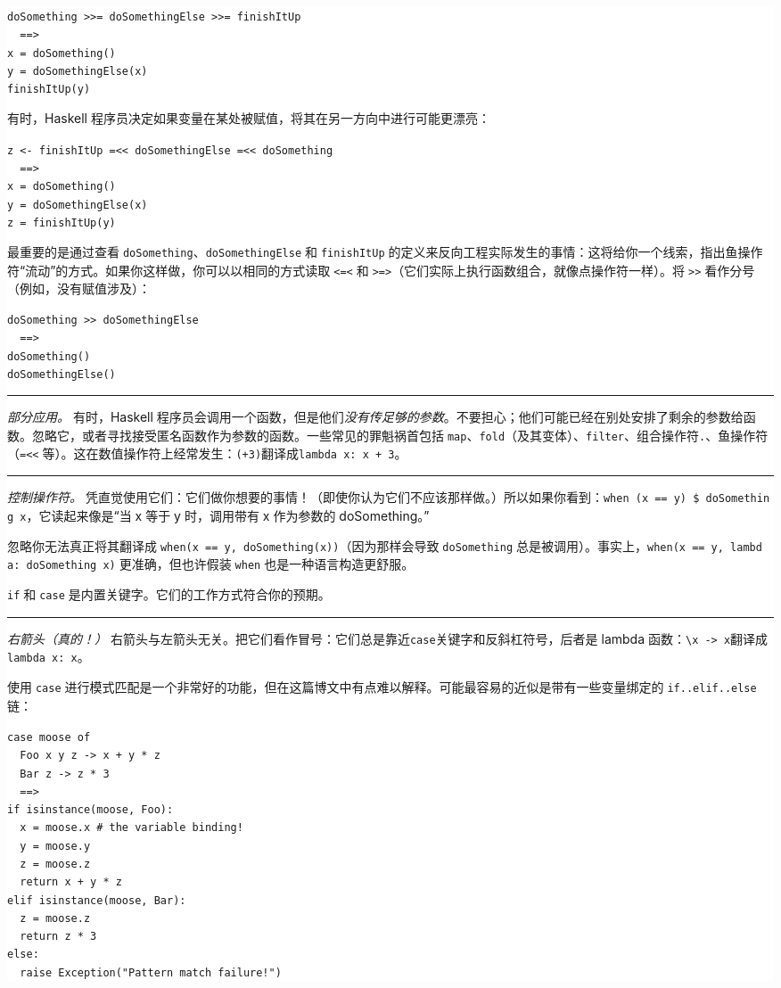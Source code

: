 ```
doSomething >>= doSomethingElse >>= finishItUp
  ==>
x = doSomething()
y = doSomethingElse(x)
finishItUp(y)

```

有时，Haskell 程序员决定如果变量在某处被赋值，将其在另一方向中进行可能更漂亮：

```
z <- finishItUp =<< doSomethingElse =<< doSomething
  ==>
x = doSomething()
y = doSomethingElse(x)
z = finishItUp(y)

```

最重要的是通过查看 `doSomething`、`doSomethingElse` 和 `finishItUp` 的定义来反向工程实际发生的事情：这将给你一个线索，指出鱼操作符“流动”的方式。如果你这样做，你可以以相同的方式读取 `<=<` 和 `>=>`（它们实际上执行函数组合，就像点操作符一样）。将 `>>` 看作分号（例如，没有赋值涉及）：

```
doSomething >> doSomethingElse
  ==>
doSomething()
doSomethingElse()

```

* * *

*部分应用。* 有时，Haskell 程序员会调用一个函数，但是他们*没有传足够的参数*。不要担心；他们可能已经在别处安排了剩余的参数给函数。忽略它，或者寻找接受匿名函数作为参数的函数。一些常见的罪魁祸首包括 `map`、`fold`（及其变体）、`filter`、组合操作符`.`、鱼操作符（`=<<` 等）。这在数值操作符上经常发生：`(+3)`翻译成`lambda x: x + 3`。

* * *

*控制操作符。* 凭直觉使用它们：它们做你想要的事情！（即使你认为它们不应该那样做。）所以如果你看到：`when (x == y) $ doSomething x`，它读起来像是“当 x 等于 y 时，调用带有 x 作为参数的 doSomething。”

忽略你无法真正将其翻译成 `when(x == y, doSomething(x))`（因为那样会导致 `doSomething` 总是被调用）。事实上，`when(x == y, lambda: doSomething x)` 更准确，但也许假装 `when` 也是一种语言构造更舒服。

`if` 和 `case` 是内置关键字。它们的工作方式符合你的预期。

* * *

*右箭头（真的！）* 右箭头与左箭头无关。把它们看作冒号：它们总是靠近`case`关键字和反斜杠符号，后者是 lambda 函数：`\x -> x`翻译成`lambda x: x`。

使用 `case` 进行模式匹配是一个非常好的功能，但在这篇博文中有点难以解释。可能最容易的近似是带有一些变量绑定的 `if..elif..else` 链：

```
case moose of
  Foo x y z -> x + y * z
  Bar z -> z * 3
  ==>
if isinstance(moose, Foo):
  x = moose.x # the variable binding!
  y = moose.y
  z = moose.z
  return x + y * z
elif isinstance(moose, Bar):
  z = moose.z
  return z * 3
else:
  raise Exception("Pattern match failure!")

```
